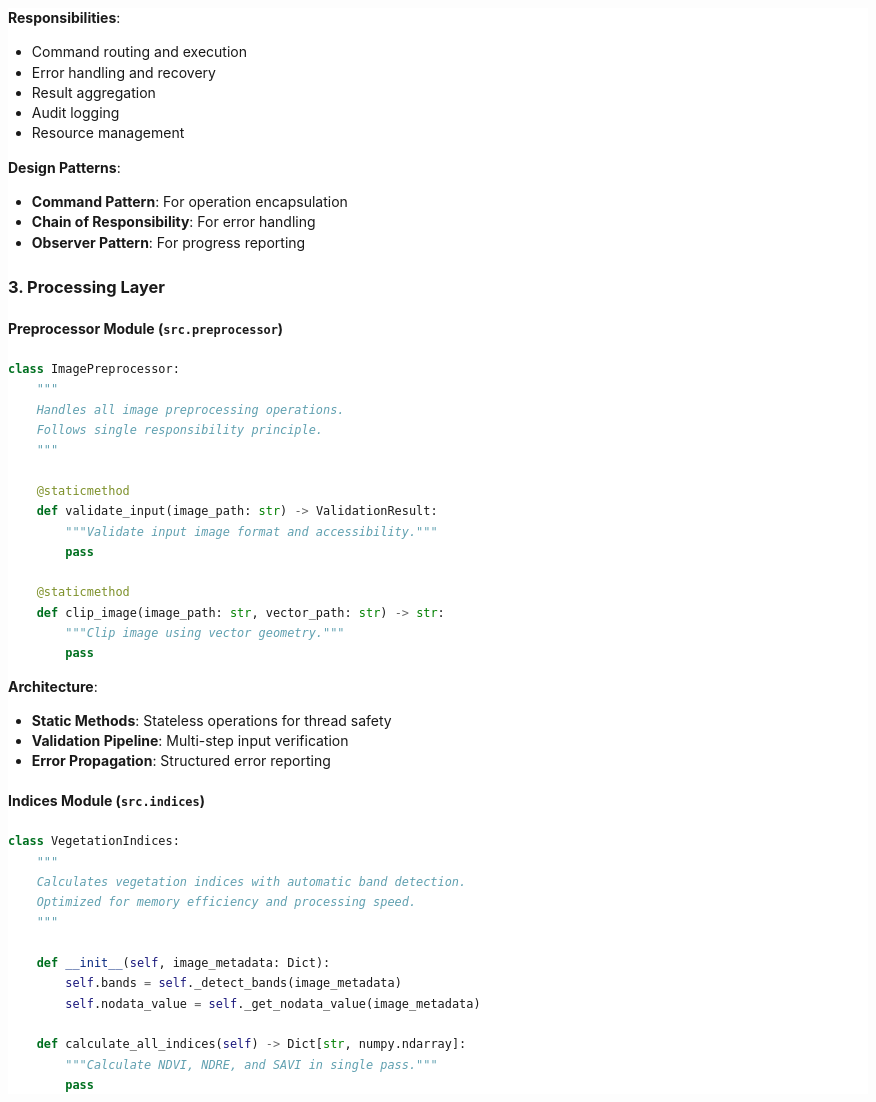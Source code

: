 **Responsibilities**:
- Command routing and execution
- Error handling and recovery
- Result aggregation
- Audit logging
- Resource management

**Design Patterns**:
- **Command Pattern**: For operation encapsulation
- **Chain of Responsibility**: For error handling
- **Observer Pattern**: For progress reporting

### 3. Processing Layer

#### Preprocessor Module (`src.preprocessor`)

```python
class ImagePreprocessor:
    """
    Handles all image preprocessing operations.
    Follows single responsibility principle.
    """
    
    @staticmethod
    def validate_input(image_path: str) -> ValidationResult:
        """Validate input image format and accessibility."""
        pass
    
    @staticmethod
    def clip_image(image_path: str, vector_path: str) -> str:
        """Clip image using vector geometry."""
        pass
```

**Architecture**:
- **Static Methods**: Stateless operations for thread safety
- **Validation Pipeline**: Multi-step input verification
- **Error Propagation**: Structured error reporting

#### Indices Module (`src.indices`)

```python
class VegetationIndices:
    """
    Calculates vegetation indices with automatic band detection.
    Optimized for memory efficiency and processing speed.
    """
    
    def __init__(self, image_metadata: Dict):
        self.bands = self._detect_bands(image_metadata)
        self.nodata_value = self._get_nodata_value(image_metadata)
    
    def calculate_all_indices(self) -> Dict[str, numpy.ndarray]:
        """Calculate NDVI, NDRE, and SAVI in single pass."""
        pass
```
